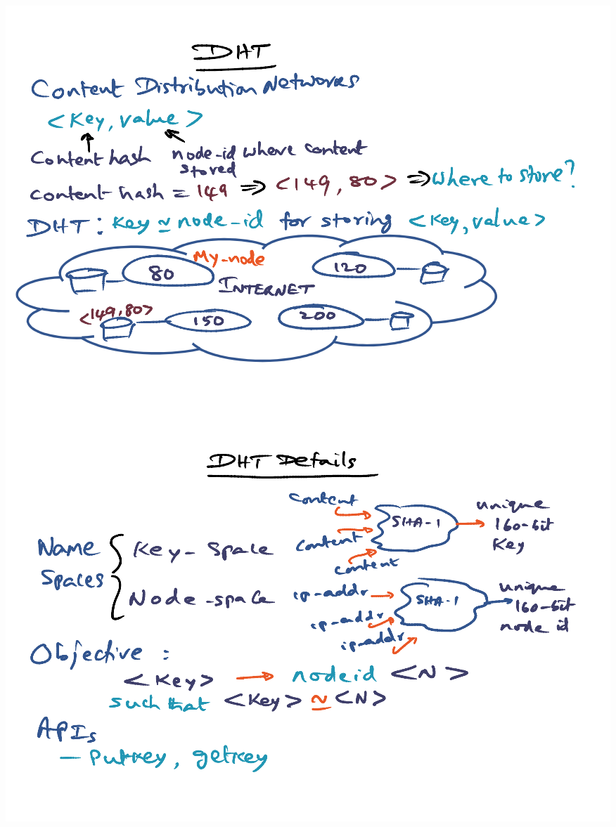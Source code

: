 ![image-20230426194448785](assets/image-20230426194448785.png)



![image-20230426194500363](assets/image-20230426194500363.png)
